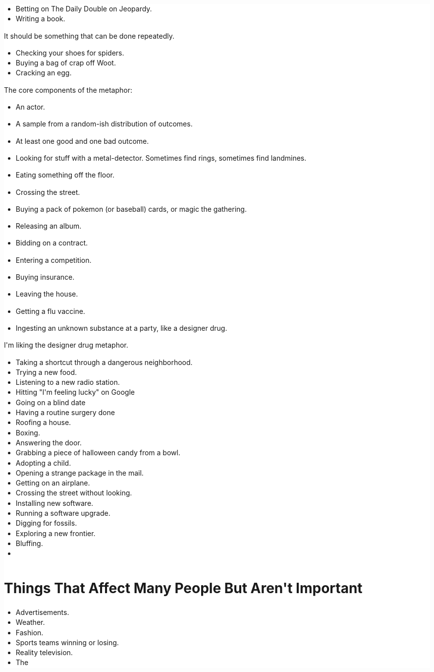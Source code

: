 - Betting on The Daily Double on Jeopardy.
- Writing a book.

It should be something that can be done repeatedly.

- Checking your shoes for spiders.
- Buying a bag of crap off Woot.
- Cracking an egg.

The core components of the metaphor:
- An actor.
- A sample from a random-ish distribution of outcomes.
- At least one good and one bad outcome.

- Looking for stuff with a metal-detector. Sometimes find rings, sometimes find
  landmines.
- Eating something off the floor.
- Crossing the street.
- Buying a pack of pokemon (or baseball) cards, or magic the gathering.
- Releasing an album.
- Bidding on a contract.
- Entering a competition.
- Buying insurance.
- Leaving the house.
- Getting a flu vaccine.
- Ingesting an unknown substance at a party, like a designer drug.

I'm liking the designer drug metaphor.

- Taking a shortcut through a dangerous neighborhood.
- Trying a new food.
- Listening to a new radio station.
- Hitting "I'm feeling lucky" on Google
- Going on a blind date
- Having a routine surgery done
- Roofing a house.
- Boxing.
- Answering the door.
- Grabbing a piece of halloween candy from a bowl.
- Adopting a child.
- Opening a strange package in the mail.
- Getting on an airplane.
- Crossing the street without looking.
- Installing new software.
- Running a software upgrade.
- Digging for fossils.
- Exploring a new frontier.
- Bluffing.
- 

# Things That Affect Many People But Aren't Important

- Advertisements.
- Weather.
- Fashion.
- Sports teams winning or losing.
- Reality television.
- The 
